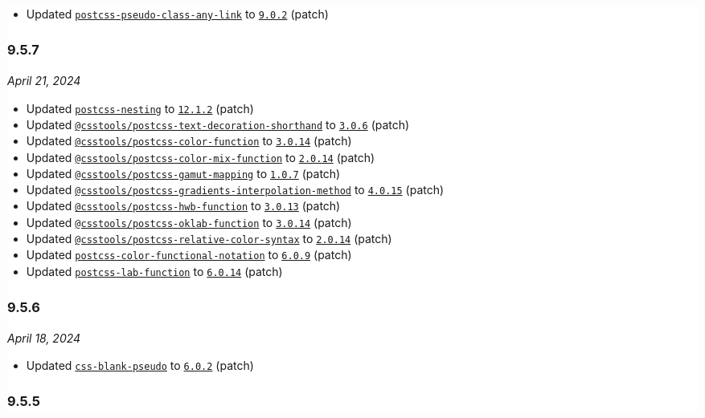- Updated [`postcss-pseudo-class-any-link`](https://github.com/csstools/postcss-plugins/tree/main/plugins/postcss-pseudo-class-any-link) to [`9.0.2`](https://github.com/csstools/postcss-plugins/tree/main/plugins/postcss-pseudo-class-any-link/CHANGELOG.md#902) (patch)

### 9.5.7

_April 21, 2024_

- Updated [`postcss-nesting`](https://github.com/csstools/postcss-plugins/tree/main/plugins/postcss-nesting) to [`12.1.2`](https://github.com/csstools/postcss-plugins/tree/main/plugins/postcss-nesting/CHANGELOG.md#1212) (patch)
- Updated [`@csstools/postcss-text-decoration-shorthand`](https://github.com/csstools/postcss-plugins/tree/main/plugins/postcss-text-decoration-shorthand) to [`3.0.6`](https://github.com/csstools/postcss-plugins/tree/main/plugins/postcss-text-decoration-shorthand/CHANGELOG.md#306) (patch)
- Updated [`@csstools/postcss-color-function`](https://github.com/csstools/postcss-plugins/tree/main/plugins/postcss-color-function) to [`3.0.14`](https://github.com/csstools/postcss-plugins/tree/main/plugins/postcss-color-function/CHANGELOG.md#3014) (patch)
- Updated [`@csstools/postcss-color-mix-function`](https://github.com/csstools/postcss-plugins/tree/main/plugins/postcss-color-mix-function) to [`2.0.14`](https://github.com/csstools/postcss-plugins/tree/main/plugins/postcss-color-mix-function/CHANGELOG.md#2014) (patch)
- Updated [`@csstools/postcss-gamut-mapping`](https://github.com/csstools/postcss-plugins/tree/main/plugins/postcss-gamut-mapping) to [`1.0.7`](https://github.com/csstools/postcss-plugins/tree/main/plugins/postcss-gamut-mapping/CHANGELOG.md#107) (patch)
- Updated [`@csstools/postcss-gradients-interpolation-method`](https://github.com/csstools/postcss-plugins/tree/main/plugins/postcss-gradients-interpolation-method) to [`4.0.15`](https://github.com/csstools/postcss-plugins/tree/main/plugins/postcss-gradients-interpolation-method/CHANGELOG.md#4015) (patch)
- Updated [`@csstools/postcss-hwb-function`](https://github.com/csstools/postcss-plugins/tree/main/plugins/postcss-hwb-function) to [`3.0.13`](https://github.com/csstools/postcss-plugins/tree/main/plugins/postcss-hwb-function/CHANGELOG.md#3013) (patch)
- Updated [`@csstools/postcss-oklab-function`](https://github.com/csstools/postcss-plugins/tree/main/plugins/postcss-oklab-function) to [`3.0.14`](https://github.com/csstools/postcss-plugins/tree/main/plugins/postcss-oklab-function/CHANGELOG.md#3014) (patch)
- Updated [`@csstools/postcss-relative-color-syntax`](https://github.com/csstools/postcss-plugins/tree/main/plugins/postcss-relative-color-syntax) to [`2.0.14`](https://github.com/csstools/postcss-plugins/tree/main/plugins/postcss-relative-color-syntax/CHANGELOG.md#2014) (patch)
- Updated [`postcss-color-functional-notation`](https://github.com/csstools/postcss-plugins/tree/main/plugins/postcss-color-functional-notation) to [`6.0.9`](https://github.com/csstools/postcss-plugins/tree/main/plugins/postcss-color-functional-notation/CHANGELOG.md#609) (patch)
- Updated [`postcss-lab-function`](https://github.com/csstools/postcss-plugins/tree/main/plugins/postcss-lab-function) to [`6.0.14`](https://github.com/csstools/postcss-plugins/tree/main/plugins/postcss-lab-function/CHANGELOG.md#6014) (patch)

### 9.5.6

_April 18, 2024_

- Updated [`css-blank-pseudo`](https://github.com/csstools/postcss-plugins/tree/main/plugins/css-blank-pseudo) to [`6.0.2`](https://github.com/csstools/postcss-plugins/tree/main/plugins/css-blank-pseudo/CHANGELOG.md#602) (patch)

### 9.5.5
